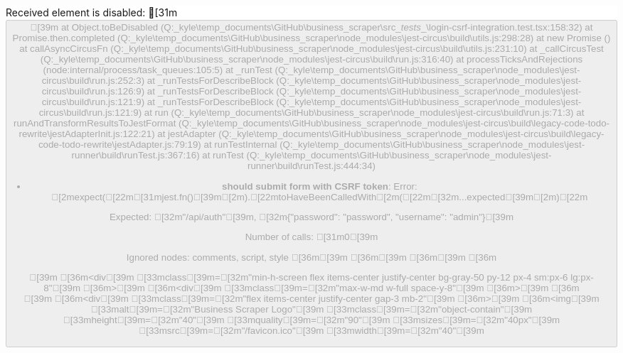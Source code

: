 Received element is disabled:
  [31m<button class="inline-flex items-center justify-center rounded-md text-sm font-medium ring-offset-background transition-colors focus-visible:outline-none focus-visible:ring-2 focus-visible:ring-ring focus-visible:ring-offset-2 disabled:pointer-events-none disabled:opacity-50 bg-primary text-primary-foreground hover:bg-primary/90 h-10 px-4 py-2 group relative w-full flex justify-center" disabled="" type="submit" />[39m
    at Object.toBeDisabled (Q:\_kyle\temp_documents\GitHub\business_scraper\src\__tests__\login-csrf-integration.test.tsx:158:32)
    at Promise.then.completed (Q:\_kyle\temp_documents\GitHub\business_scraper\node_modules\jest-circus\build\utils.js:298:28)
    at new Promise (<anonymous>)
    at callAsyncCircusFn (Q:\_kyle\temp_documents\GitHub\business_scraper\node_modules\jest-circus\build\utils.js:231:10)
    at _callCircusTest (Q:\_kyle\temp_documents\GitHub\business_scraper\node_modules\jest-circus\build\run.js:316:40)
    at processTicksAndRejections (node:internal/process/task_queues:105:5)
    at _runTest (Q:\_kyle\temp_documents\GitHub\business_scraper\node_modules\jest-circus\build\run.js:252:3)
    at _runTestsForDescribeBlock (Q:\_kyle\temp_documents\GitHub\business_scraper\node_modules\jest-circus\build\run.js:126:9)
    at _runTestsForDescribeBlock (Q:\_kyle\temp_documents\GitHub\business_scraper\node_modules\jest-circus\build\run.js:121:9)
    at _runTestsForDescribeBlock (Q:\_kyle\temp_documents\GitHub\business_scraper\node_modules\jest-circus\build\run.js:121:9)
    at run (Q:\_kyle\temp_documents\GitHub\business_scraper\node_modules\jest-circus\build\run.js:71:3)
    at runAndTransformResultsToJestFormat (Q:\_kyle\temp_documents\GitHub\business_scraper\node_modules\jest-circus\build\legacy-code-todo-rewrite\jestAdapterInit.js:122:21)
    at jestAdapter (Q:\_kyle\temp_documents\GitHub\business_scraper\node_modules\jest-circus\build\legacy-code-todo-rewrite\jestAdapter.js:79:19)
    at runTestInternal (Q:\_kyle\temp_documents\GitHub\business_scraper\node_modules\jest-runner\build\runTest.js:367:16)
    at runTest (Q:\_kyle\temp_documents\GitHub\business_scraper\node_modules\jest-runner\build\runTest.js:444:34)
- **should submit form with CSRF token**: Error: [2mexpect([22m[31mjest.fn()[39m[2m).[22mtoHaveBeenCalledWith[2m([22m[32m...expected[39m[2m)[22m

Expected: [32m"/api/auth"[39m, [32m{"password": "password", "username": "admin"}[39m

Number of calls: [31m0[39m

Ignored nodes: comments, script, style
[36m<html>[39m
  [36m<head />[39m
  [36m<body>[39m
    [36m<div>[39m
      [36m<div[39m
        [33mclass[39m=[32m"min-h-screen flex items-center justify-center bg-gray-50 py-12 px-4 sm:px-6 lg:px-8"[39m
      [36m>[39m
        [36m<div[39m
          [33mclass[39m=[32m"max-w-md w-full space-y-8"[39m
        [36m>[39m
          [36m<div>[39m
            [36m<div[39m
              [33mclass[39m=[32m"flex items-center justify-center gap-3 mb-2"[39m
            [36m>[39m
              [36m<img[39m
                [33malt[39m=[32m"Business Scraper Logo"[39m
                [33mclass[39m=[32m"object-contain"[39m
                [33mheight[39m=[32m"40"[39m
                [33mquality[39m=[32m"90"[39m
                [33msizes[39m=[32m"40px"[39m
                [33msrc[39m=[32m"/favicon.ico"[39m
                [33mwidth[39m=[32m"40"[39m